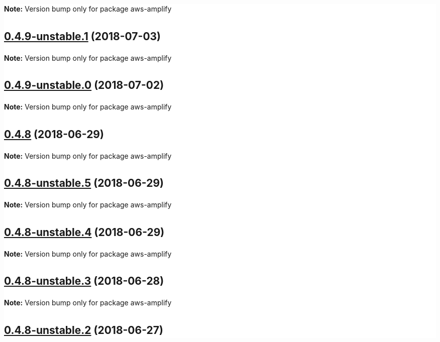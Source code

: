 **Note:** Version bump only for package aws-amplify

<a name="0.4.9-unstable.1"></a>

## [0.4.9-unstable.1](https://github.com/aws/aws-amplify/compare/aws-amplify@0.4.9-unstable.0...aws-amplify@0.4.9-unstable.1) (2018-07-03)

**Note:** Version bump only for package aws-amplify

<a name="0.4.9-unstable.0"></a>

## [0.4.9-unstable.0](https://github.com/aws/aws-amplify/compare/aws-amplify@0.4.8...aws-amplify@0.4.9-unstable.0) (2018-07-02)

**Note:** Version bump only for package aws-amplify

<a name="0.4.8"></a>

## [0.4.8](https://github.com/aws/aws-amplify/compare/aws-amplify@0.4.8-unstable.5...aws-amplify@0.4.8) (2018-06-29)

**Note:** Version bump only for package aws-amplify

<a name="0.4.8-unstable.5"></a>

## [0.4.8-unstable.5](https://github.com/aws/aws-amplify/compare/aws-amplify@0.4.8-unstable.4...aws-amplify@0.4.8-unstable.5) (2018-06-29)

**Note:** Version bump only for package aws-amplify

<a name="0.4.8-unstable.4"></a>

## [0.4.8-unstable.4](https://github.com/aws/aws-amplify/compare/aws-amplify@0.4.8-unstable.3...aws-amplify@0.4.8-unstable.4) (2018-06-29)

**Note:** Version bump only for package aws-amplify

<a name="0.4.8-unstable.3"></a>

## [0.4.8-unstable.3](https://github.com/aws/aws-amplify/compare/aws-amplify@0.4.8-unstable.2...aws-amplify@0.4.8-unstable.3) (2018-06-28)

**Note:** Version bump only for package aws-amplify

<a name="0.4.8-unstable.2"></a>

## [0.4.8-unstable.2](https://github.com/aws/aws-amplify/compare/aws-amplify@0.4.8-unstable.1...aws-amplify@0.4.8-unstable.2) (2018-06-27)
